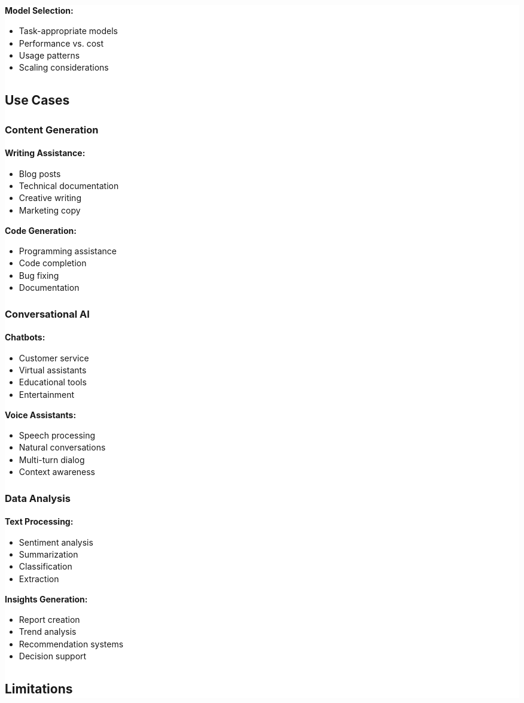 **Model Selection:**
- Task-appropriate models
- Performance vs. cost
- Usage patterns
- Scaling considerations

## Use Cases

### Content Generation

**Writing Assistance:**
- Blog posts
- Technical documentation
- Creative writing
- Marketing copy

**Code Generation:**
- Programming assistance
- Code completion
- Bug fixing
- Documentation

### Conversational AI

**Chatbots:**
- Customer service
- Virtual assistants
- Educational tools
- Entertainment

**Voice Assistants:**
- Speech processing
- Natural conversations
- Multi-turn dialog
- Context awareness

### Data Analysis

**Text Processing:**
- Sentiment analysis
- Summarization
- Classification
- Extraction

**Insights Generation:**
- Report creation
- Trend analysis
- Recommendation systems
- Decision support

## Limitations

